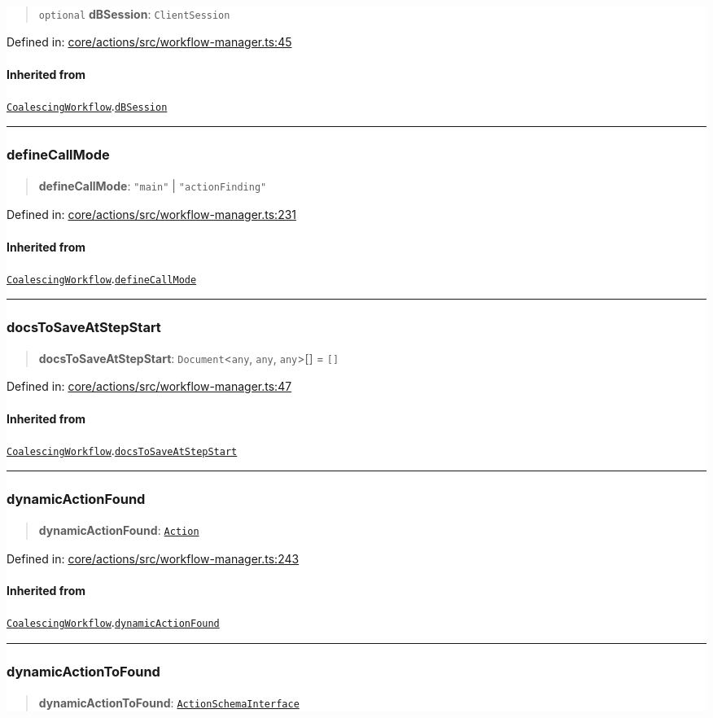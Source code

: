 > `optional` **dBSession**: `ClientSession`

Defined in: [core/actions/src/workflow-manager.ts:45](https://github.com/LaWebcapsule/orbits/blob/c4befb32b2d934358ccc272f7a69227913bbc4a1/core/actions/src/workflow-manager.ts#L45)

#### Inherited from

[`CoalescingWorkflow`](CoalescingWorkflow.md).[`dBSession`](CoalescingWorkflow.md#dbsession)

***

### defineCallMode

> **defineCallMode**: `"main"` \| `"actionFinding"`

Defined in: [core/actions/src/workflow-manager.ts:231](https://github.com/LaWebcapsule/orbits/blob/c4befb32b2d934358ccc272f7a69227913bbc4a1/core/actions/src/workflow-manager.ts#L231)

#### Inherited from

[`CoalescingWorkflow`](CoalescingWorkflow.md).[`defineCallMode`](CoalescingWorkflow.md#definecallmode)

***

### docsToSaveAtStepStart

> **docsToSaveAtStepStart**: `Document`\<`any`, `any`, `any`\>[] = `[]`

Defined in: [core/actions/src/workflow-manager.ts:47](https://github.com/LaWebcapsule/orbits/blob/c4befb32b2d934358ccc272f7a69227913bbc4a1/core/actions/src/workflow-manager.ts#L47)

#### Inherited from

[`CoalescingWorkflow`](CoalescingWorkflow.md).[`docsToSaveAtStepStart`](CoalescingWorkflow.md#docstosaveatstepstart)

***

### dynamicActionFound

> **dynamicActionFound**: [`Action`](Action.md)

Defined in: [core/actions/src/workflow-manager.ts:243](https://github.com/LaWebcapsule/orbits/blob/c4befb32b2d934358ccc272f7a69227913bbc4a1/core/actions/src/workflow-manager.ts#L243)

#### Inherited from

[`CoalescingWorkflow`](CoalescingWorkflow.md).[`dynamicActionFound`](CoalescingWorkflow.md#dynamicactionfound)

***

### dynamicActionToFound

> **dynamicActionToFound**: [`ActionSchemaInterface`](../interfaces/ActionSchemaInterface.md)
